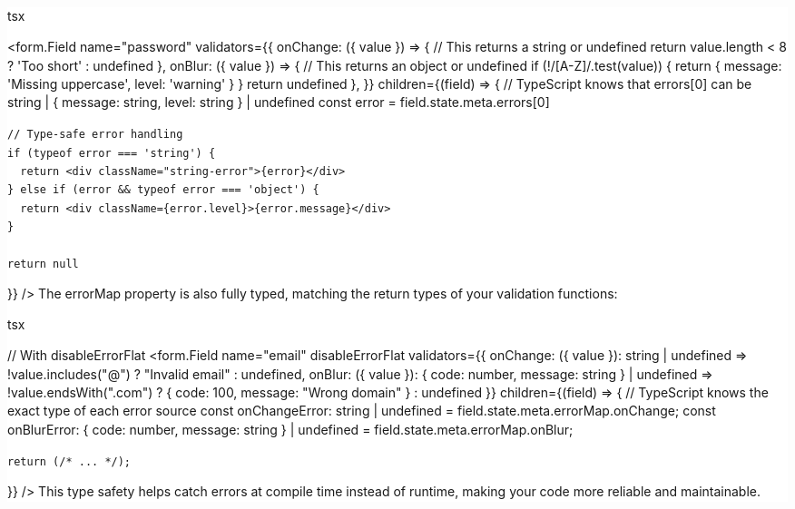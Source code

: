 tsx

<form.Field
name="password"
validators={{
    onChange: ({ value }) => {
      // This returns a string or undefined
      return value.length < 8 ? 'Too short' : undefined
    },
    onBlur: ({ value }) => {
      // This returns an object or undefined
      if (!/[A-Z]/.test(value)) {
        return { message: 'Missing uppercase', level: 'warning' }
      }
      return undefined
    },
  }}
children={(field) => {
// TypeScript knows that errors[0] can be string | { message: string, level: string } | undefined
const error = field.state.meta.errors[0]

    // Type-safe error handling
    if (typeof error === 'string') {
      return <div className="string-error">{error}</div>
    } else if (error && typeof error === 'object') {
      return <div className={error.level}>{error.message}</div>
    }

    return null

}}
/>
The errorMap property is also fully typed, matching the return types of your validation functions:

tsx

// With disableErrorFlat
<form.Field
name="email"
disableErrorFlat
validators={{
    onChange: ({ value }): string | undefined =>
      !value.includes("@") ? "Invalid email" : undefined,
    onBlur: ({ value }): { code: number, message: string } | undefined =>
      !value.endsWith(".com") ? { code: 100, message: "Wrong domain" } : undefined
  }}
children={(field) => {
// TypeScript knows the exact type of each error source
const onChangeError: string | undefined = field.state.meta.errorMap.onChange;
const onBlurError: { code: number, message: string } | undefined = field.state.meta.errorMap.onBlur;

    return (/* ... */);

}}
/>
This type safety helps catch errors at compile time instead of runtime, making your code more reliable and maintainable.
